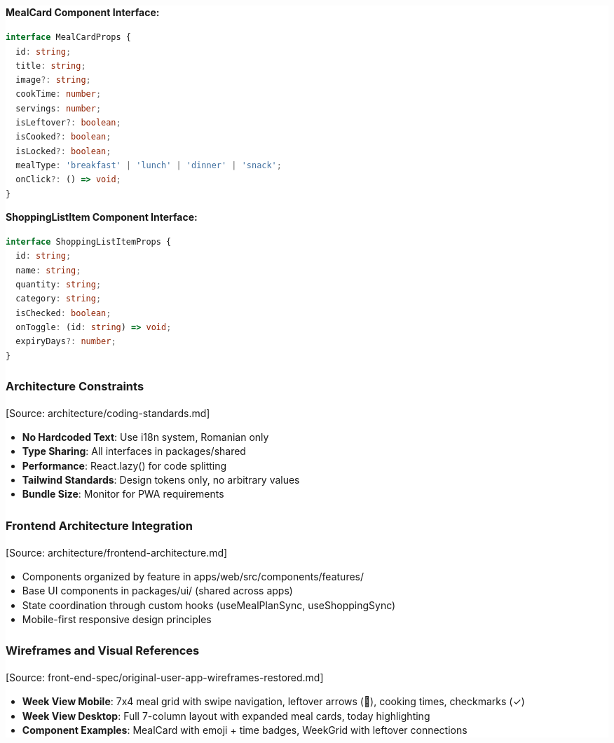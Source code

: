**MealCard Component Interface:**

```typescript
interface MealCardProps {
  id: string;
  title: string;
  image?: string;
  cookTime: number;
  servings: number;
  isLeftover?: boolean;
  isCooked?: boolean;
  isLocked?: boolean;
  mealType: 'breakfast' | 'lunch' | 'dinner' | 'snack';
  onClick?: () => void;
}
```

**ShoppingListItem Component Interface:**

```typescript
interface ShoppingListItemProps {
  id: string;
  name: string;
  quantity: string;
  category: string;
  isChecked: boolean;
  onToggle: (id: string) => void;
  expiryDays?: number;
}
```

### Architecture Constraints

[Source: architecture/coding-standards.md]

- **No Hardcoded Text**: Use i18n system, Romanian only
- **Type Sharing**: All interfaces in packages/shared
- **Performance**: React.lazy() for code splitting
- **Tailwind Standards**: Design tokens only, no arbitrary values
- **Bundle Size**: Monitor for PWA requirements

### Frontend Architecture Integration

[Source: architecture/frontend-architecture.md]

- Components organized by feature in apps/web/src/components/features/
- Base UI components in packages/ui/ (shared across apps)
- State coordination through custom hooks (useMealPlanSync, useShoppingSync)
- Mobile-first responsive design principles

### Wireframes and Visual References

[Source: front-end-spec/original-user-app-wireframes-restored.md]

- **Week View Mobile**: 7x4 meal grid with swipe navigation, leftover arrows (🔄), cooking times, checkmarks (✓)
- **Week View Desktop**: Full 7-column layout with expanded meal cards, today highlighting
- **Component Examples**: MealCard with emoji + time badges, WeekGrid with leftover connections
